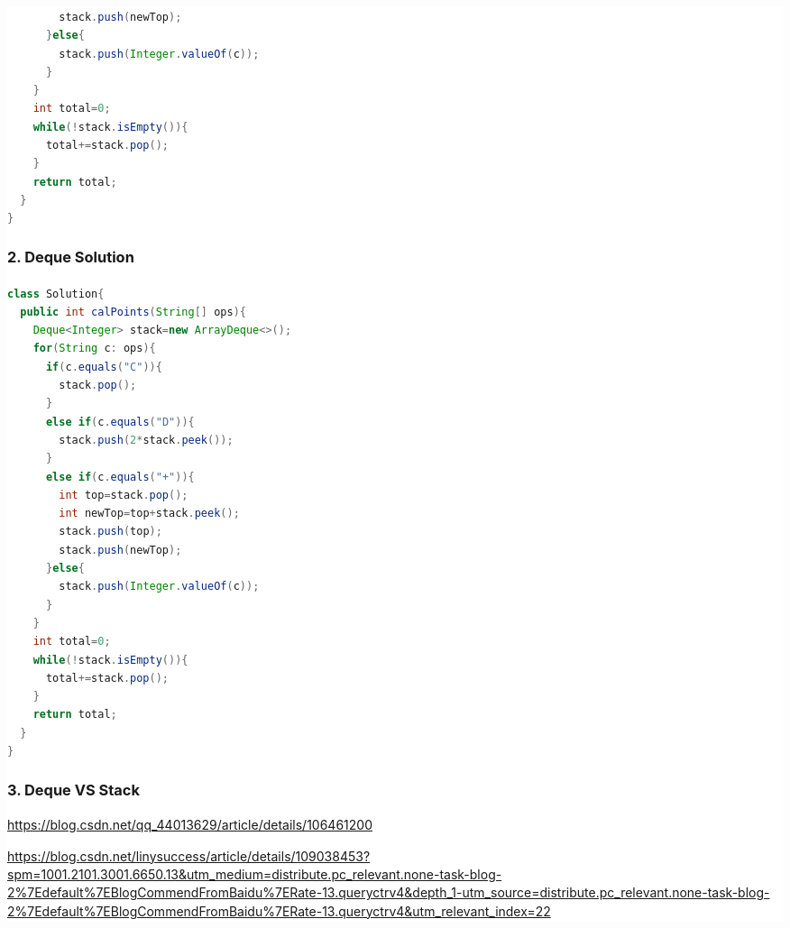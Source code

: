 ```java
        stack.push(newTop);
      }else{
        stack.push(Integer.valueOf(c));
      }
    }
    int total=0;
    while(!stack.isEmpty()){
      total+=stack.pop();
    }
    return total;
  }
}
```

### 2. Deque Solution

```java
class Solution{
  public int calPoints(String[] ops){
    Deque<Integer> stack=new ArrayDeque<>();
    for(String c: ops){
      if(c.equals("C")){
        stack.pop();
      }
      else if(c.equals("D")){
        stack.push(2*stack.peek());
      }
      else if(c.equals("+")){
        int top=stack.pop();
        int newTop=top+stack.peek();
        stack.push(top);
        stack.push(newTop);
      }else{
        stack.push(Integer.valueOf(c));
      }
    }
    int total=0;
    while(!stack.isEmpty()){
      total+=stack.pop();
    }
    return total;
  }
}
```

### 3. Deque VS Stack

https://blog.csdn.net/qq_44013629/article/details/106461200

https://blog.csdn.net/linysuccess/article/details/109038453?spm=1001.2101.3001.6650.13&utm_medium=distribute.pc_relevant.none-task-blog-2%7Edefault%7EBlogCommendFromBaidu%7ERate-13.queryctrv4&depth_1-utm_source=distribute.pc_relevant.none-task-blog-2%7Edefault%7EBlogCommendFromBaidu%7ERate-13.queryctrv4&utm_relevant_index=22
